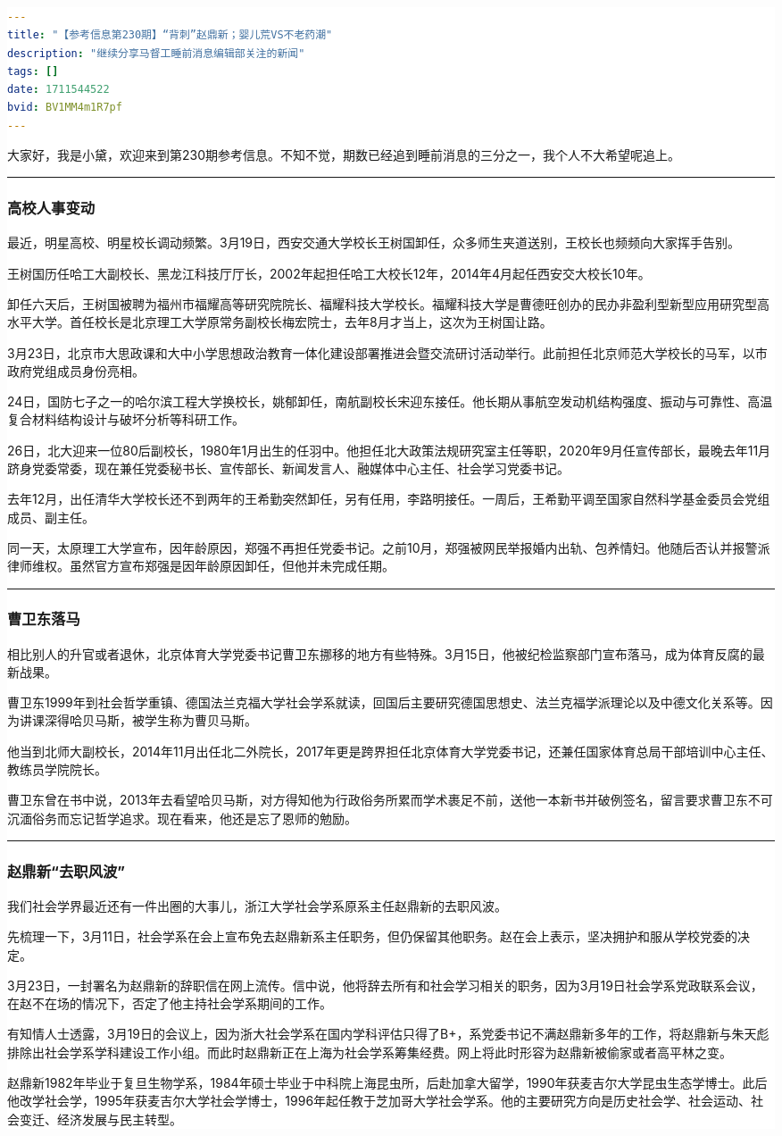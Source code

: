 ```yaml
---
title: "【参考信息第230期】“背刺”赵鼎新；婴儿荒VS不老药潮"
description: "继续分享马督工睡前消息编辑部关注的新闻"
tags: []
date: 1711544522
bvid: BV1MM4m1R7pf
---
```

大家好，我是小黛，欢迎来到第230期参考信息。不知不觉，期数已经追到睡前消息的三分之一，我个人不大希望呢追上。

---

### 高校人事变动

最近，明星高校、明星校长调动频繁。3月19日，西安交通大学校长王树国卸任，众多师生夹道送别，王校长也频频向大家挥手告别。

王树国历任哈工大副校长、黑龙江科技厅厅长，2002年起担任哈工大校长12年，2014年4月起任西安交大校长10年。

卸任六天后，王树国被聘为福州市福耀高等研究院院长、福耀科技大学校长。福耀科技大学是曹德旺创办的民办非盈利型新型应用研究型高水平大学。首任校长是北京理工大学原常务副校长梅宏院士，去年8月才当上，这次为王树国让路。

3月23日，北京市大思政课和大中小学思想政治教育一体化建设部署推进会暨交流研讨活动举行。此前担任北京师范大学校长的马军，以市政府党组成员身份亮相。

24日，国防七子之一的哈尔滨工程大学换校长，姚郁卸任，南航副校长宋迎东接任。他长期从事航空发动机结构强度、振动与可靠性、高温复合材料结构设计与破坏分析等科研工作。

26日，北大迎来一位80后副校长，1980年1月出生的任羽中。他担任北大政策法规研究室主任等职，2020年9月任宣传部长，最晚去年11月跻身党委常委，现在兼任党委秘书长、宣传部长、新闻发言人、融媒体中心主任、社会学习党委书记。

去年12月，出任清华大学校长还不到两年的王希勤突然卸任，另有任用，李路明接任。一周后，王希勤平调至国家自然科学基金委员会党组成员、副主任。

同一天，太原理工大学宣布，因年龄原因，郑强不再担任党委书记。之前10月，郑强被网民举报婚内出轨、包养情妇。他随后否认并报警派律师维权。虽然官方宣布郑强是因年龄原因卸任，但他并未完成任期。

---

### 曹卫东落马

相比别人的升官或者退休，北京体育大学党委书记曹卫东挪移的地方有些特殊。3月15日，他被纪检监察部门宣布落马，成为体育反腐的最新战果。

曹卫东1999年到社会哲学重镇、德国法兰克福大学社会学系就读，回国后主要研究德国思想史、法兰克福学派理论以及中德文化关系等。因为讲课深得哈贝马斯，被学生称为曹贝马斯。

他当到北师大副校长，2014年11月出任北二外院长，2017年更是跨界担任北京体育大学党委书记，还兼任国家体育总局干部培训中心主任、教练员学院院长。

曹卫东曾在书中说，2013年去看望哈贝马斯，对方得知他为行政俗务所累而学术裹足不前，送他一本新书并破例签名，留言要求曹卫东不可沉湎俗务而忘记哲学追求。现在看来，他还是忘了恩师的勉励。

---

### 赵鼎新“去职风波”

我们社会学界最近还有一件出圈的大事儿，浙江大学社会学系原系主任赵鼎新的去职风波。

先梳理一下，3月11日，社会学系在会上宣布免去赵鼎新系主任职务，但仍保留其他职务。赵在会上表示，坚决拥护和服从学校党委的决定。

3月23日，一封署名为赵鼎新的辞职信在网上流传。信中说，他将辞去所有和社会学习相关的职务，因为3月19日社会学系党政联系会议，在赵不在场的情况下，否定了他主持社会学系期间的工作。

有知情人士透露，3月19日的会议上，因为浙大社会学系在国内学科评估只得了B+，系党委书记不满赵鼎新多年的工作，将赵鼎新与朱天彪排除出社会学系学科建设工作小组。而此时赵鼎新正在上海为社会学系筹集经费。网上将此时形容为赵鼎新被偷家或者高平林之变。

赵鼎新1982年毕业于复旦生物学系，1984年硕士毕业于中科院上海昆虫所，后赴加拿大留学，1990年获麦吉尔大学昆虫生态学博士。此后他改学社会学，1995年获麦吉尔大学社会学博士，1996年起任教于芝加哥大学社会学系。他的主要研究方向是历史社会学、社会运动、社会变迁、经济发展与民主转型。
